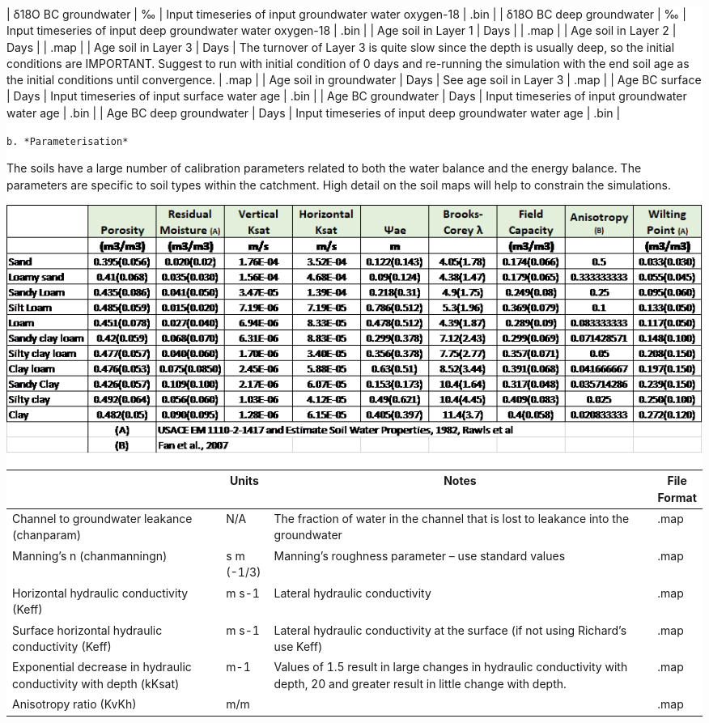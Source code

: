|     δ18O   BC groundwater         |     ‰        |     Input timeseries   of input groundwater water oxygen-18                                                                                                                                                                                                                      |     .bin           |
|     δ18O   BC deep groundwater    |     ‰        |     Input timeseries of input deep   groundwater water oxygen-18                                                                                                                                                                                                                 |     .bin           |
|     Age soil in   Layer 1         |     Days     |                                                                                                                                                                                                                                                                                  |     .map           |
|     Age soil in   Layer 2         |     Days     |                                                                                                                                                                                                                                                                                  |     .map           |
|     Age soil in   Layer 3         |     Days     |     The turnover of   Layer 3 is quite slow since the depth is usually deep, so the initial   conditions are IMPORTANT. Suggest to   run with initial condition of 0 days and re-running the simulation with the   end soil age as the initial conditions until convergence.     |     .map           |
|     Age soil in   groundwater     |     Days     |     See age soil in Layer 3                                                                                                                                                                                                                                                      |     .map           |
|     Age BC   surface              |     Days     |     Input timeseries   of input surface water age                                                                                                                                                                                                                                |     .bin           |
|     Age BC   groundwater          |     Days     |     Input timeseries of input   groundwater water age                                                                                                                                                                                                                            |     .bin           |
|     Age BC deep   groundwater     |     Days     |     Input timeseries   of input deep groundwater water age                                                                                                                                                                                                                       |     .bin           |

	b. *Parameterisation*

The soils have a large number of calibration parameters related to both the water balance and the energy balance. The parameters are specific to soil types within the catchment. High detail on the soil maps will help to constrain the simulations. 

![**Figure 1.** Mean and standard deviation of soil parameters, expanded from Dingman 2002 to include wilting point and anisotropy.](./Documentation/Soil_Parameters.png)

|                                                                            |     Units         |     Notes                                                                                                                                                  |     File Format    |
|----------------------------------------------------------------------------|-------------------|------------------------------------------------------------------------------------------------------------------------------------------------------------|--------------------|
|     Channel to   groundwater leakance (chanparam)                          |     N/A           |     The fraction of   water in the channel that is lost to leakance into the groundwater                                                                   |     .map           |
|     Manning’s n   (chanmanningn)                                           |     s m (-1/3)    |     Manning’s roughness parameter –   use standard values                                                                                                  |     .map           |
|     Horizontal   hydraulic conductivity (Keff)                             |     m s-1         |     Lateral hydraulic   conductivity                                                                                                                       |     .map           |
|     Surface   horizontal hydraulic conductivity (Keff)                     |     m s-1         |     Lateral hydraulic conductivity at   the surface (if not using Richard’s use Keff)                                                                      |     .map           |
|     Exponential   decrease in hydraulic conductivity with depth (kKsat)    |     m-1           |     Values of 1.5   result in large changes in hydraulic conductivity with depth, 20 and greater   result in little change with depth.                     |     .map           |
|     Anisotropy   ratio (KvKh)                                              |     m/m           |                                                                                                                                                            |     .map           |